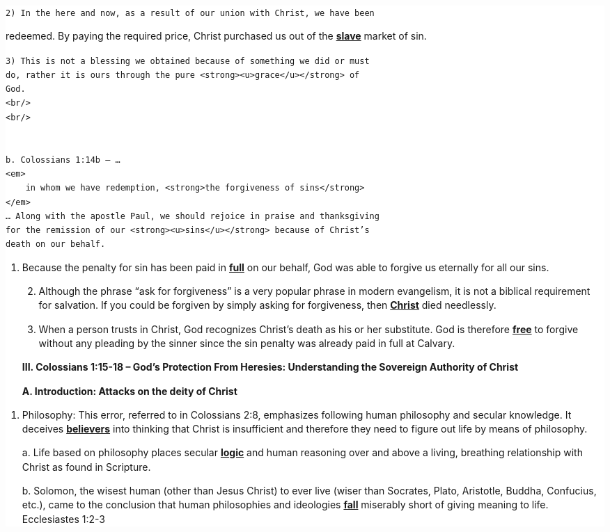  
    2) In the here and now, as a result of our union with Christ, we have been
redeemed. By paying the required price, Christ purchased us out of the    <strong><u>slave</u></strong> market of sin.
 
 
    3) This is not a blessing we obtained because of something we did or must
    do, rather it is ours through the pure <strong><u>grace</u></strong> of
    God.
    <br/>
    <br/>
 
 
    b. Colossians 1:14b – …
    <em>
        in whom we have redemption, <strong>the forgiveness of sins</strong>
    </em>
    … Along with the apostle Paul, we should rejoice in praise and thanksgiving
    for the remission of our <strong><u>sins</u></strong> because of Christ’s
    death on our behalf.
 
 
1) Because the penalty for sin has been paid in    <strong><u>full</u></strong> on our behalf, God was able to forgive us
    eternally for all our sins.
 
 
    2) Although the phrase “ask for forgiveness” is a very popular phrase in
    modern evangelism, it is not a biblical requirement for salvation. If you
could be forgiven by simply asking for forgiveness, then    <strong><u>Christ</u></strong> died needlessly.
 
 
    3) When a person trusts in Christ, God recognizes Christ’s death as his or
    her substitute. God is therefore <strong><u>free</u></strong> to forgive
    without any pleading by the sinner since the sin penalty was already paid
    in full at Calvary.
 
 
    <strong>III. </strong>
    <strong>Colossians 1:15-18 – God’s Protection From Heresies: Understanding the Sovereign Authority of Christ
    </strong>
 
 
    <strong>A. </strong>
    <strong>Introduction: Attacks on the deity of Christ</strong>
 
 
1. Philosophy: This error, referred to in Colossians 2:8, emphasizes
following human philosophy and secular knowledge. It deceives    <strong><u>believers</u></strong> into thinking that Christ is insufficient and therefore they need to figure out life by means of philosophy.
 
 
    a. Life based on philosophy places secular <strong><u>logic</u></strong>
    and human reasoning over and above a living, breathing relationship with
    Christ as found in Scripture.
 
 
    b. Solomon, the wisest human (other than Jesus Christ) to ever live (wiser than Socrates, Plato, Aristotle, Buddha, Confucius, etc.), came to the conclusion that human philosophies and ideologies    <strong><u>fall</u></strong> miserably short of giving meaning to life. Ecclesiastes 1:2-3
 